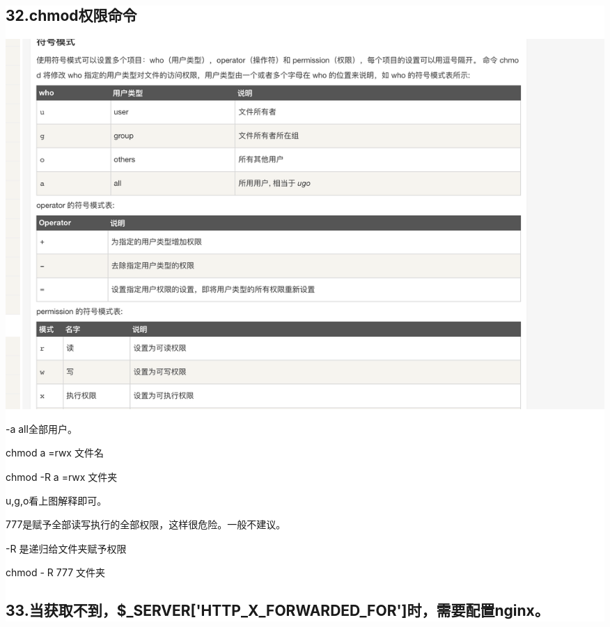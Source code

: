 





## 32.chmod权限命令

![image-20211111171939061](../img/image-20211111171939061.png)

-a all全部用户。

chmod  a =rwx 文件名

chmod  -R a =rwx 文件夹

u,g,o看上图解释即可。



777是赋予全部读写执行的全部权限，这样很危险。一般不建议。

-R 是递归给文件夹赋予权限

chmod - R 777 文件夹



## 33.当获取不到，$_SERVER['HTTP_X_FORWARDED_FOR']时，需要配置nginx。

